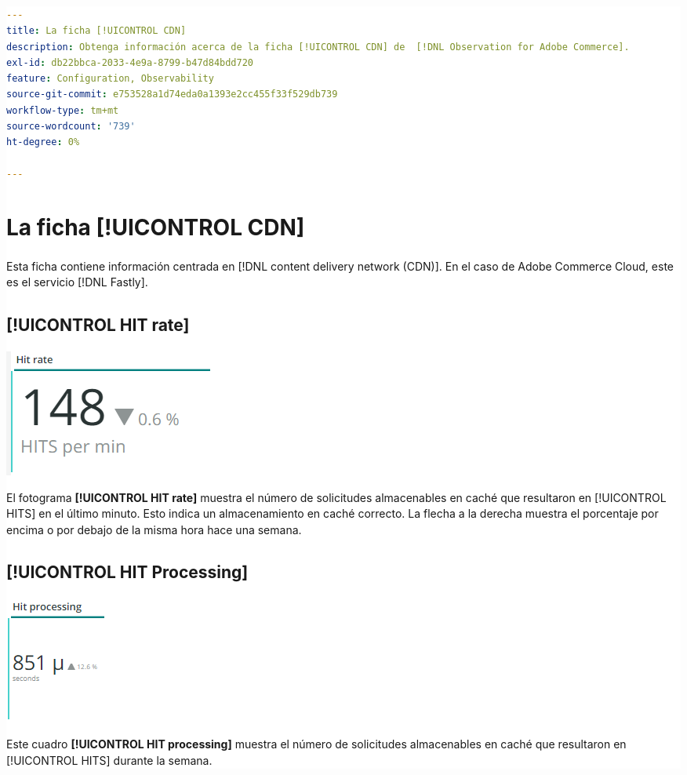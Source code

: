 ```yaml
---
title: La ficha [!UICONTROL CDN]
description: Obtenga información acerca de la ficha [!UICONTROL CDN] de  [!DNL Observation for Adobe Commerce].
exl-id: db22bbca-2033-4e9a-8799-b47d84bdd720
feature: Configuration, Observability
source-git-commit: e753528a1d74eda0a1393e2cc455f33f529db739
workflow-type: tm+mt
source-wordcount: '739'
ht-degree: 0%

---
```


# La ficha [!UICONTROL CDN]

Esta ficha contiene información centrada en [!DNL content delivery network (CDN)]. En el caso de Adobe Commerce Cloud, este es el servicio [!DNL Fastly].

## [!UICONTROL HIT rate]

![Tasa de visitas](../../assets/tools/observation-for-adobe-commerce/cdn-tab-1.png)

El fotograma **[!UICONTROL HIT rate]** muestra el número de solicitudes almacenables en caché que resultaron en [!UICONTROL HITS] en el último minuto. Esto indica un almacenamiento en caché correcto. La flecha a la derecha muestra el porcentaje por encima o por debajo de la misma hora hace una semana.

## [!UICONTROL HIT Processing]

![Procesamiento de visita](../../assets/tools/observation-for-adobe-commerce/cdn-tab-2.png)

Este cuadro **[!UICONTROL HIT processing]** muestra el número de solicitudes almacenables en caché que resultaron en [!UICONTROL HITS] durante la semana.
